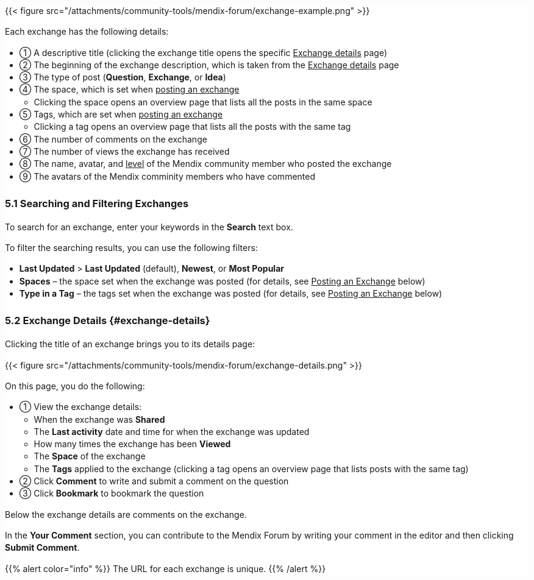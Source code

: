 {{< figure src="/attachments/community-tools/mendix-forum/exchange-example.png" >}}

Each exchange has the following details:

* ① A descriptive title (clicking the exchange title opens the specific [Exchange details](#exchange-details) page)
* ② The beginning of the exchange description, which is taken from the [Exchange details](#exchange-details) page
* ③ The type of post (**Question**, **Exchange**, or **Idea**)
* ④ The space, which is set when [posting an exchange](#posting-exchange)
    * Clicking the space opens an overview page that lists all the posts in the same space
* ⑤ Tags, which are set when [posting an exchange](#posting-exchange)
    * Clicking a tag opens an overview page that lists all the posts with the same tag
* ⑥ The number of comments on the exchange
* ⑦ The number of views the exchange has received
* ⑧ The name, avatar, and [level](/community-tools/mendix-profile/#level) of the Mendix community member who posted the exchange
* ⑨ The avatars of the Mendix comminity members who have commented

### 5.1 Searching and Filtering Exchanges

To search for an exchange, enter your keywords in the **Search** text box.

To filter the searching results, you can use the following filters:

* **Last Updated** > **Last Updated** (default), **Newest**, or **Most Popular**
* **Spaces** – the space set when the exchange was posted (for details, see [Posting an Exchange](#posting-exchange) below)
* **Type in a Tag** – the tags set when the exchange was posted (for details, see [Posting an Exchange](#posting-exchange) below)

### 5.2 Exchange Details {#exchange-details}

Clicking the title of an exchange brings you to its details page:

{{< figure src="/attachments/community-tools/mendix-forum/exchange-details.png" >}}

On this page, you do the following:

* ① View the exchange details:
    * When the exchange was **Shared**
    * The **Last activity** date and time for when the exchange was updated
    * How many times the exchange has been **Viewed**
    * The **Space** of the exchange
    * The **Tags** applied to the exchange (clicking a tag opens an overview page that lists posts with the same tag)
* ② Click **Comment** to write and submit a comment on the question
* ③ Click **Bookmark** to bookmark the question

Below the exchange details are comments on the exchange. 

In the **Your Comment** section, you can contribute to the Mendix Forum by writing your comment in the editor and then clicking **Submit Comment**.

{{% alert color="info" %}}
The URL for each exchange is unique.
{{% /alert %}}
